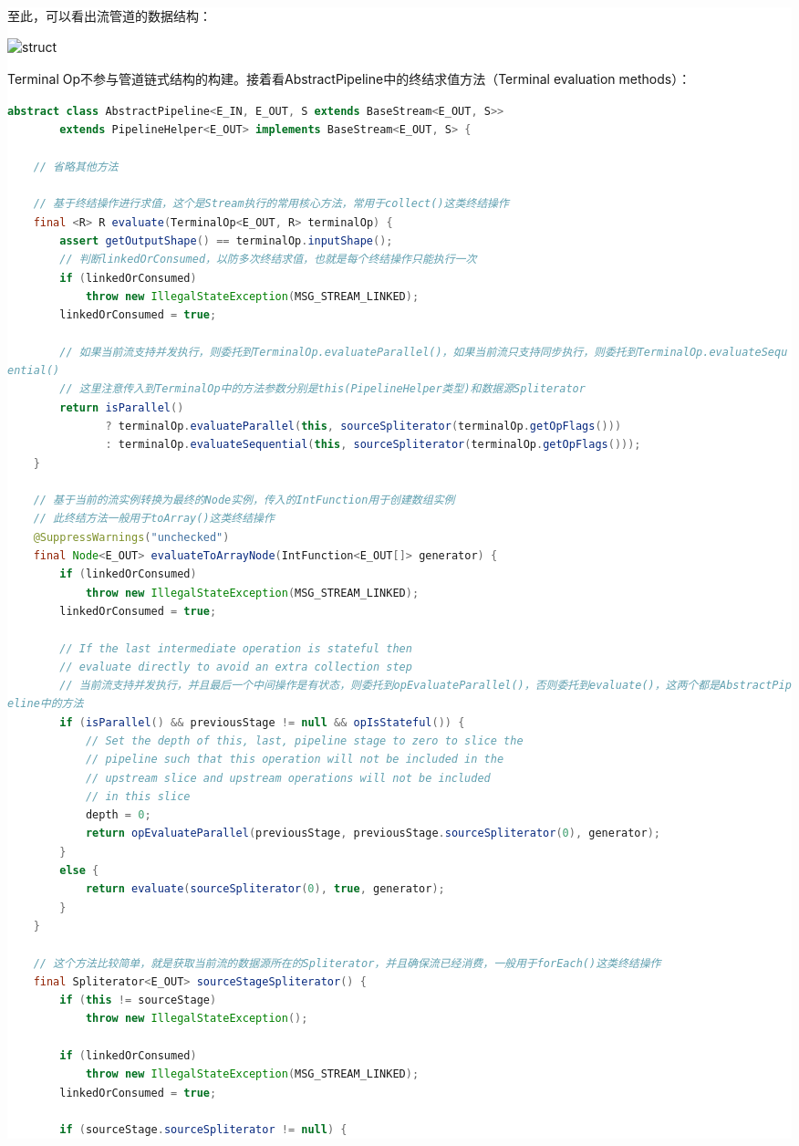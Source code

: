 至此，可以看出流管道的数据结构：

![struct](https://throwable-blog-1256189093.cos.ap-guangzhou.myqcloud.com/202110/stream-source-10.png)

Terminal Op不参与管道链式结构的构建。接着看AbstractPipeline中的终结求值方法（Terminal evaluation methods）：

```java
abstract class AbstractPipeline<E_IN, E_OUT, S extends BaseStream<E_OUT, S>>
        extends PipelineHelper<E_OUT> implements BaseStream<E_OUT, S> {

    // 省略其他方法
    
    // 基于终结操作进行求值，这个是Stream执行的常用核心方法，常用于collect()这类终结操作
    final <R> R evaluate(TerminalOp<E_OUT, R> terminalOp) {
        assert getOutputShape() == terminalOp.inputShape();
        // 判断linkedOrConsumed，以防多次终结求值，也就是每个终结操作只能执行一次
        if (linkedOrConsumed)
            throw new IllegalStateException(MSG_STREAM_LINKED);
        linkedOrConsumed = true;
        
        // 如果当前流支持并发执行，则委托到TerminalOp.evaluateParallel()，如果当前流只支持同步执行，则委托到TerminalOp.evaluateSequential()
        // 这里注意传入到TerminalOp中的方法参数分别是this(PipelineHelper类型)和数据源Spliterator
        return isParallel()
               ? terminalOp.evaluateParallel(this, sourceSpliterator(terminalOp.getOpFlags()))
               : terminalOp.evaluateSequential(this, sourceSpliterator(terminalOp.getOpFlags()));
    }

    // 基于当前的流实例转换为最终的Node实例，传入的IntFunction用于创建数组实例
    // 此终结方法一般用于toArray()这类终结操作
    @SuppressWarnings("unchecked")
    final Node<E_OUT> evaluateToArrayNode(IntFunction<E_OUT[]> generator) {
        if (linkedOrConsumed)
            throw new IllegalStateException(MSG_STREAM_LINKED);
        linkedOrConsumed = true;

        // If the last intermediate operation is stateful then
        // evaluate directly to avoid an extra collection step
        // 当前流支持并发执行，并且最后一个中间操作是有状态，则委托到opEvaluateParallel()，否则委托到evaluate()，这两个都是AbstractPipeline中的方法
        if (isParallel() && previousStage != null && opIsStateful()) {
            // Set the depth of this, last, pipeline stage to zero to slice the
            // pipeline such that this operation will not be included in the
            // upstream slice and upstream operations will not be included
            // in this slice
            depth = 0;
            return opEvaluateParallel(previousStage, previousStage.sourceSpliterator(0), generator);
        }
        else {
            return evaluate(sourceSpliterator(0), true, generator);
        }
    }

    // 这个方法比较简单，就是获取当前流的数据源所在的Spliterator，并且确保流已经消费，一般用于forEach()这类终结操作
    final Spliterator<E_OUT> sourceStageSpliterator() {
        if (this != sourceStage)
            throw new IllegalStateException();

        if (linkedOrConsumed)
            throw new IllegalStateException(MSG_STREAM_LINKED);
        linkedOrConsumed = true;

        if (sourceStage.sourceSpliterator != null) {
```